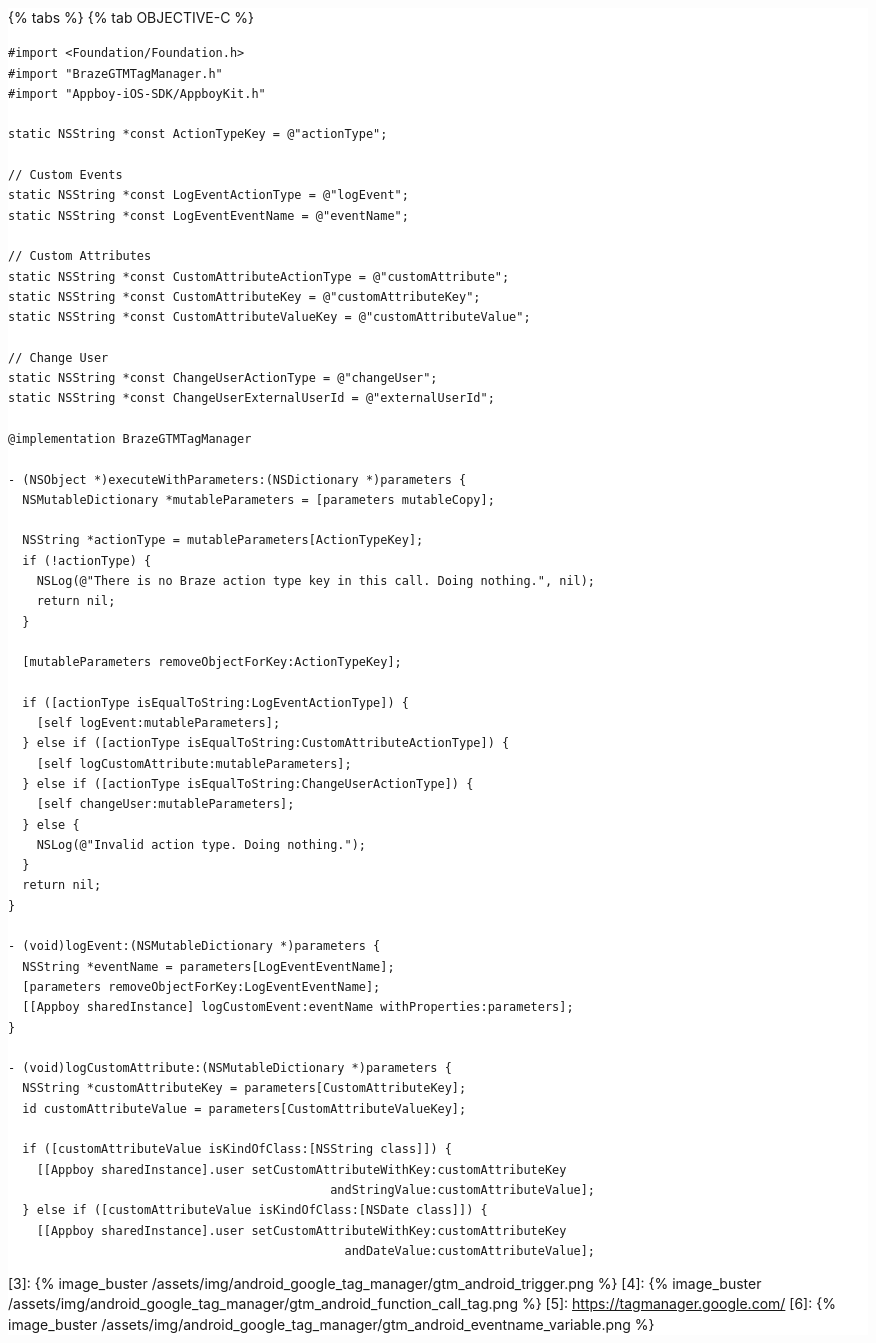 {% tabs %}
{% tab OBJECTIVE-C %}

```obj-c
#import <Foundation/Foundation.h>
#import "BrazeGTMTagManager.h"
#import "Appboy-iOS-SDK/AppboyKit.h"

static NSString *const ActionTypeKey = @"actionType";

// Custom Events
static NSString *const LogEventActionType = @"logEvent";
static NSString *const LogEventEventName = @"eventName";

// Custom Attributes
static NSString *const CustomAttributeActionType = @"customAttribute";
static NSString *const CustomAttributeKey = @"customAttributeKey";
static NSString *const CustomAttributeValueKey = @"customAttributeValue";

// Change User
static NSString *const ChangeUserActionType = @"changeUser";
static NSString *const ChangeUserExternalUserId = @"externalUserId";

@implementation BrazeGTMTagManager

- (NSObject *)executeWithParameters:(NSDictionary *)parameters {
  NSMutableDictionary *mutableParameters = [parameters mutableCopy];
  
  NSString *actionType = mutableParameters[ActionTypeKey];
  if (!actionType) {
    NSLog(@"There is no Braze action type key in this call. Doing nothing.", nil);
    return nil;
  }
  
  [mutableParameters removeObjectForKey:ActionTypeKey];
  
  if ([actionType isEqualToString:LogEventActionType]) {
    [self logEvent:mutableParameters];
  } else if ([actionType isEqualToString:CustomAttributeActionType]) {
    [self logCustomAttribute:mutableParameters];
  } else if ([actionType isEqualToString:ChangeUserActionType]) {
    [self changeUser:mutableParameters];
  } else {
    NSLog(@"Invalid action type. Doing nothing.");
  }
  return nil;
}

- (void)logEvent:(NSMutableDictionary *)parameters {
  NSString *eventName = parameters[LogEventEventName];
  [parameters removeObjectForKey:LogEventEventName];
  [[Appboy sharedInstance] logCustomEvent:eventName withProperties:parameters];
}

- (void)logCustomAttribute:(NSMutableDictionary *)parameters {
  NSString *customAttributeKey = parameters[CustomAttributeKey];
  id customAttributeValue = parameters[CustomAttributeValueKey];
  
  if ([customAttributeValue isKindOfClass:[NSString class]]) {
    [[Appboy sharedInstance].user setCustomAttributeWithKey:customAttributeKey
                                             andStringValue:customAttributeValue];
  } else if ([customAttributeValue isKindOfClass:[NSDate class]]) {
    [[Appboy sharedInstance].user setCustomAttributeWithKey:customAttributeKey
                                               andDateValue:customAttributeValue];
```

[1]: {{site.baseurl}}/developer_guide/platform_integration_guides/ios/initial_sdk_setup/
[2]: https://developers.google.com/tag-manager/ios/v5/
[3]: {% image_buster /assets/img/android_google_tag_manager/gtm_android_trigger.png %}
[4]: {% image_buster /assets/img/android_google_tag_manager/gtm_android_function_call_tag.png %}
[5]: https://tagmanager.google.com/
[6]: {% image_buster /assets/img/android_google_tag_manager/gtm_android_eventname_variable.png %}
